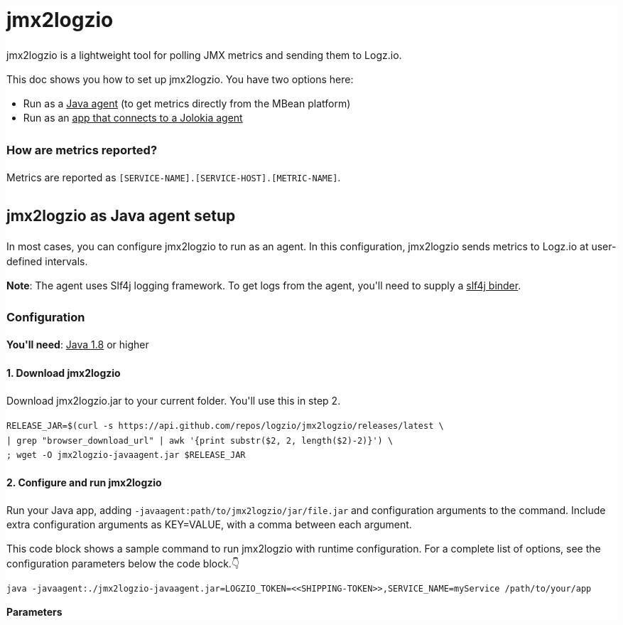 # jmx2logzio

jmx2logzio is a lightweight tool for polling JMX metrics and sending them to Logz.io.

This doc shows you how to set up jmx2logzio.
You have two options here:

* Run as a [Java agent](#as-a-java-agent-config) (to get metrics directly from the MBean platform)
* Run as an [app that connects to a Jolokia agent](#with-a-jolokia-agent-config)

### How are metrics reported?

Metrics are reported as
`[SERVICE-NAME].[SERVICE-HOST].[METRIC-NAME]`.

<h2 id="as-a-java-agent-config">jmx2logzio as Java agent setup</h2>

In most cases, you can configure jmx2logzio to run as an agent.
In this configuration, jmx2logzio sends metrics to Logz.io at user-defined intervals.

**Note**: The agent uses Slf4j logging framework.
To get logs from the agent, you'll need to supply a [slf4j binder](https://www.slf4j.org/faq.html#requirements).

### Configuration

**You'll need**:
[Java 1.8](https://www.oracle.com/technetwork/java/javase/downloads/jdk8-downloads-2133151.html) or higher

#### 1.  Download jmx2logzio

Download jmx2logzio.jar to your current folder.
You'll use this in step 2.

```shell
RELEASE_JAR=$(curl -s https://api.github.com/repos/logzio/jmx2logzio/releases/latest \
| grep "browser_download_url" | awk '{print substr($2, 2, length($2)-2)}') \
; wget -O jmx2logzio-javaagent.jar $RELEASE_JAR
```

#### 2.  Configure and run jmx2logzio

Run your Java app,
adding `-javaagent:path/to/jmx2logzio/jar/file.jar` and configuration arguments to the command.
Include extra configuration arguments as KEY=VALUE, with a comma between each argument.

This code block shows a sample command to run jmx2logzio with runtime configuration.
For a complete list of options, see the configuration parameters below the code block.👇

```shell
java -javaagent:./jmx2logzio-javaagent.jar=LOGZIO_TOKEN=<<SHIPPING-TOKEN>>,SERVICE_NAME=myService /path/to/your/app
```

**Parameters**
